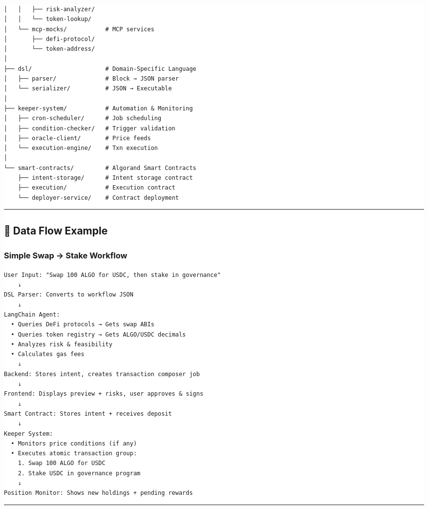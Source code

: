 ```
│   │   ├── risk-analyzer/
│   │   └── token-lookup/
│   └── mcp-mocks/           # MCP services
│       ├── defi-protocol/
│       └── token-address/
│
├── dsl/                     # Domain-Specific Language
│   ├── parser/              # Block → JSON parser
│   └── serializer/          # JSON → Executable
│
├── keeper-system/           # Automation & Monitoring
│   ├── cron-scheduler/      # Job scheduling
│   ├── condition-checker/   # Trigger validation
│   ├── oracle-client/       # Price feeds
│   └── execution-engine/    # Txn execution
│
└── smart-contracts/         # Algorand Smart Contracts
    ├── intent-storage/      # Intent storage contract
    ├── execution/           # Execution contract
    └── deployer-service/    # Contract deployment
```

---

## 🔄 Data Flow Example

### Simple Swap → Stake Workflow

```
User Input: "Swap 100 ALGO for USDC, then stake in governance"
    ↓
DSL Parser: Converts to workflow JSON
    ↓
LangChain Agent:
  • Queries DeFi protocols → Gets swap ABIs
  • Queries token registry → Gets ALGO/USDC decimals
  • Analyzes risk & feasibility
  • Calculates gas fees
    ↓
Backend: Stores intent, creates transaction composer job
    ↓
Frontend: Displays preview + risks, user approves & signs
    ↓
Smart Contract: Stores intent + receives deposit
    ↓
Keeper System:
  • Monitors price conditions (if any)
  • Executes atomic transaction group:
    1. Swap 100 ALGO for USDC
    2. Stake USDC in governance program
    ↓
Position Monitor: Shows new holdings + pending rewards
```

---